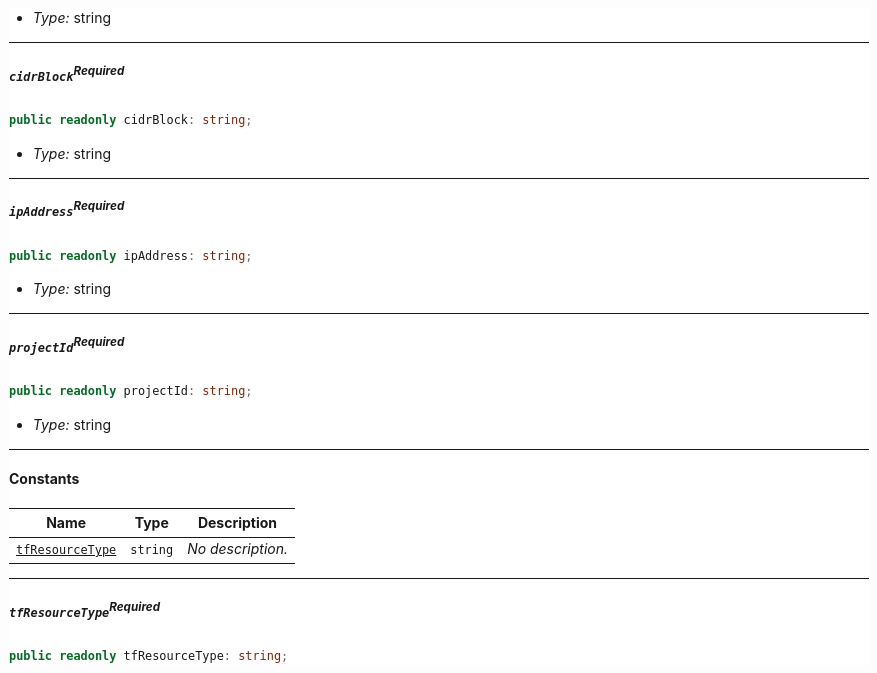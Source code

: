 - *Type:* string

---

##### `cidrBlock`<sup>Required</sup> <a name="cidrBlock" id="@cdktf/provider-mongodbatlas.dataMongodbatlasProjectIpAccessList.DataMongodbatlasProjectIpAccessList.property.cidrBlock"></a>

```typescript
public readonly cidrBlock: string;
```

- *Type:* string

---

##### `ipAddress`<sup>Required</sup> <a name="ipAddress" id="@cdktf/provider-mongodbatlas.dataMongodbatlasProjectIpAccessList.DataMongodbatlasProjectIpAccessList.property.ipAddress"></a>

```typescript
public readonly ipAddress: string;
```

- *Type:* string

---

##### `projectId`<sup>Required</sup> <a name="projectId" id="@cdktf/provider-mongodbatlas.dataMongodbatlasProjectIpAccessList.DataMongodbatlasProjectIpAccessList.property.projectId"></a>

```typescript
public readonly projectId: string;
```

- *Type:* string

---

#### Constants <a name="Constants" id="Constants"></a>

| **Name** | **Type** | **Description** |
| --- | --- | --- |
| <code><a href="#@cdktf/provider-mongodbatlas.dataMongodbatlasProjectIpAccessList.DataMongodbatlasProjectIpAccessList.property.tfResourceType">tfResourceType</a></code> | <code>string</code> | *No description.* |

---

##### `tfResourceType`<sup>Required</sup> <a name="tfResourceType" id="@cdktf/provider-mongodbatlas.dataMongodbatlasProjectIpAccessList.DataMongodbatlasProjectIpAccessList.property.tfResourceType"></a>

```typescript
public readonly tfResourceType: string;
```
